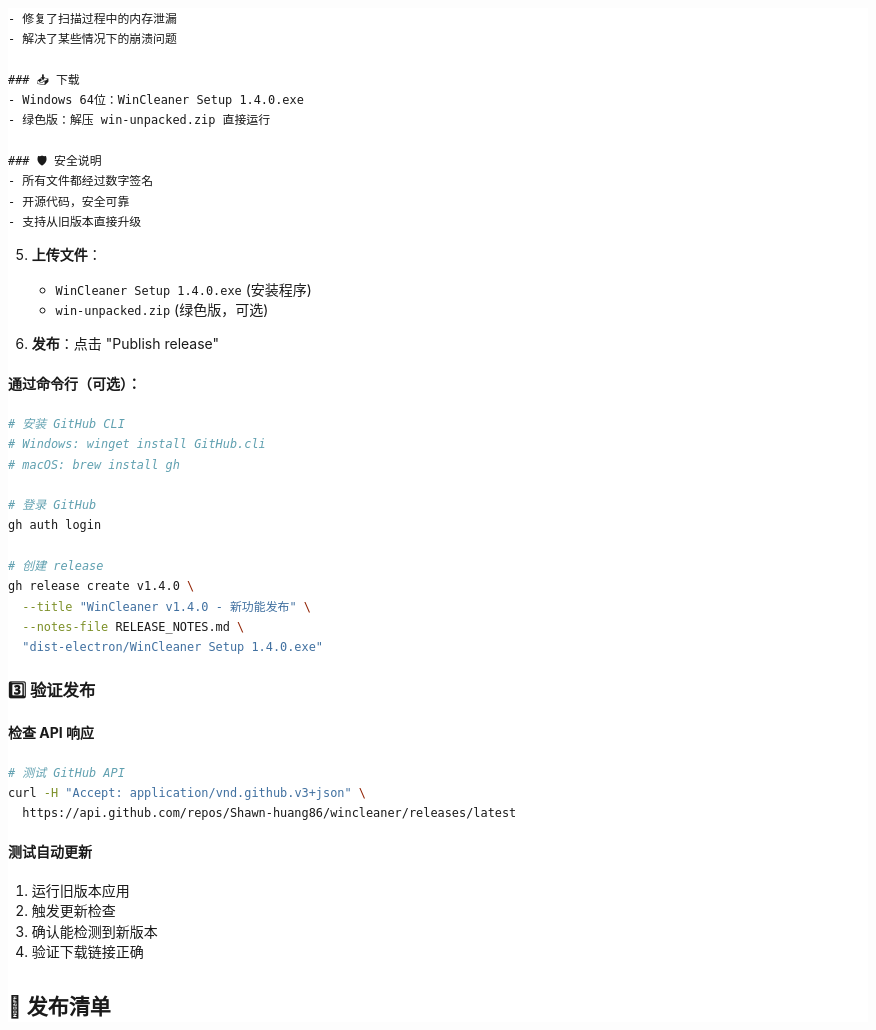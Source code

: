    ```
   - 修复了扫描过程中的内存泄漏
   - 解决了某些情况下的崩溃问题
   
   ### 📥 下载
   - Windows 64位：WinCleaner Setup 1.4.0.exe
   - 绿色版：解压 win-unpacked.zip 直接运行
   
   ### 🛡️ 安全说明
   - 所有文件都经过数字签名
   - 开源代码，安全可靠
   - 支持从旧版本直接升级
   ```

5. **上传文件**：
   - `WinCleaner Setup 1.4.0.exe` (安装程序)
   - `win-unpacked.zip` (绿色版，可选)

6. **发布**：点击 "Publish release"

#### 通过命令行（可选）：

```bash
# 安装 GitHub CLI
# Windows: winget install GitHub.cli
# macOS: brew install gh

# 登录 GitHub
gh auth login

# 创建 release
gh release create v1.4.0 \
  --title "WinCleaner v1.4.0 - 新功能发布" \
  --notes-file RELEASE_NOTES.md \
  "dist-electron/WinCleaner Setup 1.4.0.exe"
```

### 3️⃣ 验证发布

#### 检查 API 响应
```bash
# 测试 GitHub API
curl -H "Accept: application/vnd.github.v3+json" \
  https://api.github.com/repos/Shawn-huang86/wincleaner/releases/latest
```

#### 测试自动更新
1. 运行旧版本应用
2. 触发更新检查
3. 确认能检测到新版本
4. 验证下载链接正确

## 📝 发布清单
